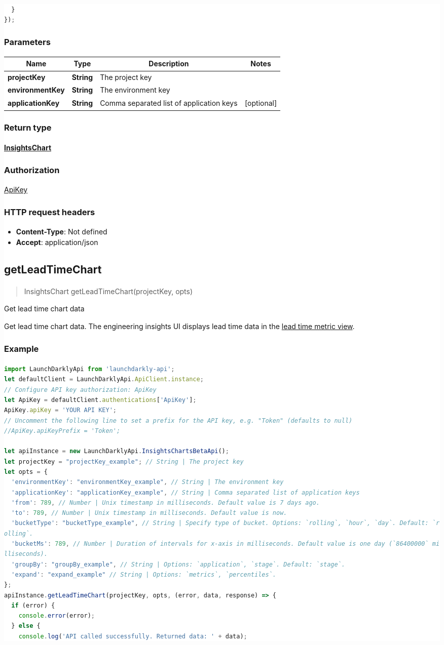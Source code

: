 ```javascript
  }
});
```

### Parameters


Name | Type | Description  | Notes
------------- | ------------- | ------------- | -------------
 **projectKey** | **String**| The project key | 
 **environmentKey** | **String**| The environment key | 
 **applicationKey** | **String**| Comma separated list of application keys | [optional] 

### Return type

[**InsightsChart**](InsightsChart.md)

### Authorization

[ApiKey](../README.md#ApiKey)

### HTTP request headers

- **Content-Type**: Not defined
- **Accept**: application/json


## getLeadTimeChart

> InsightsChart getLeadTimeChart(projectKey, opts)

Get lead time chart data

Get lead time chart data. The engineering insights UI displays lead time data in the [lead time metric view](https://docs.launchdarkly.com/home/engineering-insights/metrics/lead-time).

### Example

```javascript
import LaunchDarklyApi from 'launchdarkly-api';
let defaultClient = LaunchDarklyApi.ApiClient.instance;
// Configure API key authorization: ApiKey
let ApiKey = defaultClient.authentications['ApiKey'];
ApiKey.apiKey = 'YOUR API KEY';
// Uncomment the following line to set a prefix for the API key, e.g. "Token" (defaults to null)
//ApiKey.apiKeyPrefix = 'Token';

let apiInstance = new LaunchDarklyApi.InsightsChartsBetaApi();
let projectKey = "projectKey_example"; // String | The project key
let opts = {
  'environmentKey': "environmentKey_example", // String | The environment key
  'applicationKey': "applicationKey_example", // String | Comma separated list of application keys
  'from': 789, // Number | Unix timestamp in milliseconds. Default value is 7 days ago.
  'to': 789, // Number | Unix timestamp in milliseconds. Default value is now.
  'bucketType': "bucketType_example", // String | Specify type of bucket. Options: `rolling`, `hour`, `day`. Default: `rolling`.
  'bucketMs': 789, // Number | Duration of intervals for x-axis in milliseconds. Default value is one day (`86400000` milliseconds).
  'groupBy': "groupBy_example", // String | Options: `application`, `stage`. Default: `stage`.
  'expand': "expand_example" // String | Options: `metrics`, `percentiles`.
};
apiInstance.getLeadTimeChart(projectKey, opts, (error, data, response) => {
  if (error) {
    console.error(error);
  } else {
    console.log('API called successfully. Returned data: ' + data);
```